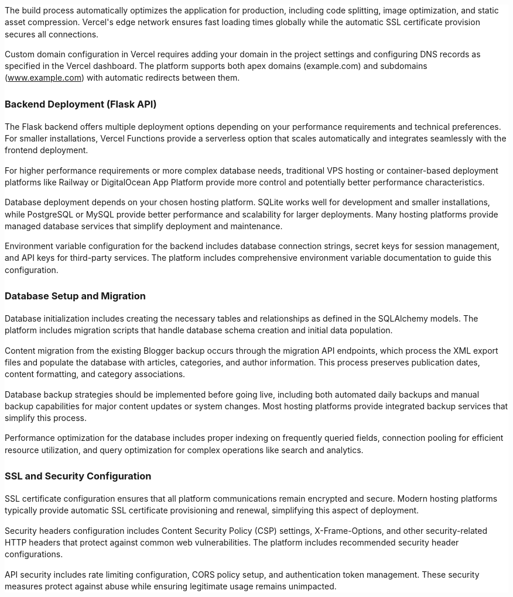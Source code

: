 The build process automatically optimizes the application for production, including code splitting, image optimization, and static asset compression. Vercel's edge network ensures fast loading times globally while the automatic SSL certificate provision secures all connections.

Custom domain configuration in Vercel requires adding your domain in the project settings and configuring DNS records as specified in the Vercel dashboard. The platform supports both apex domains (example.com) and subdomains (www.example.com) with automatic redirects between them.

### Backend Deployment (Flask API)

The Flask backend offers multiple deployment options depending on your performance requirements and technical preferences. For smaller installations, Vercel Functions provide a serverless option that scales automatically and integrates seamlessly with the frontend deployment.

For higher performance requirements or more complex database needs, traditional VPS hosting or container-based deployment platforms like Railway or DigitalOcean App Platform provide more control and potentially better performance characteristics.

Database deployment depends on your chosen hosting platform. SQLite works well for development and smaller installations, while PostgreSQL or MySQL provide better performance and scalability for larger deployments. Many hosting platforms provide managed database services that simplify deployment and maintenance.

Environment variable configuration for the backend includes database connection strings, secret keys for session management, and API keys for third-party services. The platform includes comprehensive environment variable documentation to guide this configuration.

### Database Setup and Migration

Database initialization includes creating the necessary tables and relationships as defined in the SQLAlchemy models. The platform includes migration scripts that handle database schema creation and initial data population.

Content migration from the existing Blogger backup occurs through the migration API endpoints, which process the XML export files and populate the database with articles, categories, and author information. This process preserves publication dates, content formatting, and category associations.

Database backup strategies should be implemented before going live, including both automated daily backups and manual backup capabilities for major content updates or system changes. Most hosting platforms provide integrated backup services that simplify this process.

Performance optimization for the database includes proper indexing on frequently queried fields, connection pooling for efficient resource utilization, and query optimization for complex operations like search and analytics.

### SSL and Security Configuration

SSL certificate configuration ensures that all platform communications remain encrypted and secure. Modern hosting platforms typically provide automatic SSL certificate provisioning and renewal, simplifying this aspect of deployment.

Security headers configuration includes Content Security Policy (CSP) settings, X-Frame-Options, and other security-related HTTP headers that protect against common web vulnerabilities. The platform includes recommended security header configurations.

API security includes rate limiting configuration, CORS policy setup, and authentication token management. These security measures protect against abuse while ensuring legitimate usage remains unimpacted.
